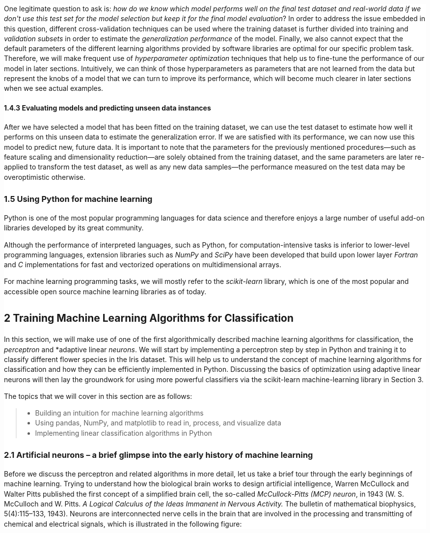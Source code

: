 One legitimate question to ask is: *how do we know which model performs well on the final test dataset and real-world data if we don't use this test set for the model selection but keep it for the final model evaluation*? In order to address the issue embedded in this question, different cross-validation techniques can be used where the training dataset is further divided into training and *validation subsets* in order to estimate the *generalization performance* of the model. Finally, we also cannot expect that the default parameters of the different learning algorithms provided by software libraries are optimal for our specific problem task. Therefore, we will make frequent use of *hyperparameter optimization* techniques that help us to fine-tune the performance of our model in later sections. Intuitively, we can think of those hyperparameters as parameters that are not learned from the data but represent the knobs of a model that we can turn to improve its performance, which will become much clearer in later sections when we see actual examples.

#### 1.4.3 Evaluating models and predicting unseen data instances
After we have selected a model that has been fitted on the training dataset, we can use the test dataset to estimate how well it performs on this unseen data to estimate the generalization error. If we are satisfied with its performance, we can now use this model to predict new, future data. It is important to note that the parameters for the previously mentioned procedures—such as feature scaling and dimensionality reduction—are solely obtained from the training dataset, and the same parameters are later re-applied to transform the test dataset, as well as any new data samples—the performance measured on the test data may be overoptimistic otherwise.

### 1.5 Using Python for machine learning
Python is one of the most popular programming languages for data science and therefore enjoys a large number of useful add-on libraries developed by its great community.

Although the performance of interpreted languages, such as Python, for computation-intensive tasks is inferior to lower-level programming languages, extension libraries such as *NumPy* and *SciPy* have been developed that build upon lower layer *Fortran* and *C* implementations for fast and vectorized operations on multidimensional arrays.

For machine learning programming tasks, we will mostly refer to the *scikit-learn* library, which is one of the most popular and accessible open source machine learning libraries as of today.

## 2 Training Machine Learning Algorithms for Classification
In this section, we will make use of one of the first algorithmically described machine learning algorithms for classification, the *perceptron* and *adaptive linear *neurons*. We will start by implementing a perceptron step by step in Python and training it to classify different flower species in the Iris dataset. This will help us to understand the concept of machine learning algorithms for classification and how they can be efficiently implemented in Python. Discussing the basics of optimization using adaptive linear neurons will then lay the groundwork for using more powerful classifiers via the scikit-learn machine-learning library in Section 3.

The topics that we will cover in this section are as follows:
> - Building an intuition for machine learning algorithms
> - Using pandas, NumPy, and matplotlib to read in, process, and visualize data
> - Implementing linear classification algorithms in Python

### 2.1 Artificial neurons – a brief glimpse into the early history of machine learning
Before we discuss the perceptron and related algorithms in more detail, let us take a brief tour through the early beginnings of machine learning. Trying to understand how the biological brain works to design artificial intelligence, Warren McCullock and Walter Pitts published the first concept of a simplified brain cell, the so-called *McCullock-Pitts (MCP) neuron*, in 1943 (W. S. McCulloch and W. Pitts. *A Logical Calculus of the Ideas Immanent in Nervous Activity.* The bulletin of mathematical biophysics, 5(4):115–133, 1943). Neurons are interconnected nerve cells in the brain that are involved in the processing and transmitting of chemical and electrical signals, which is illustrated in the following figure:
